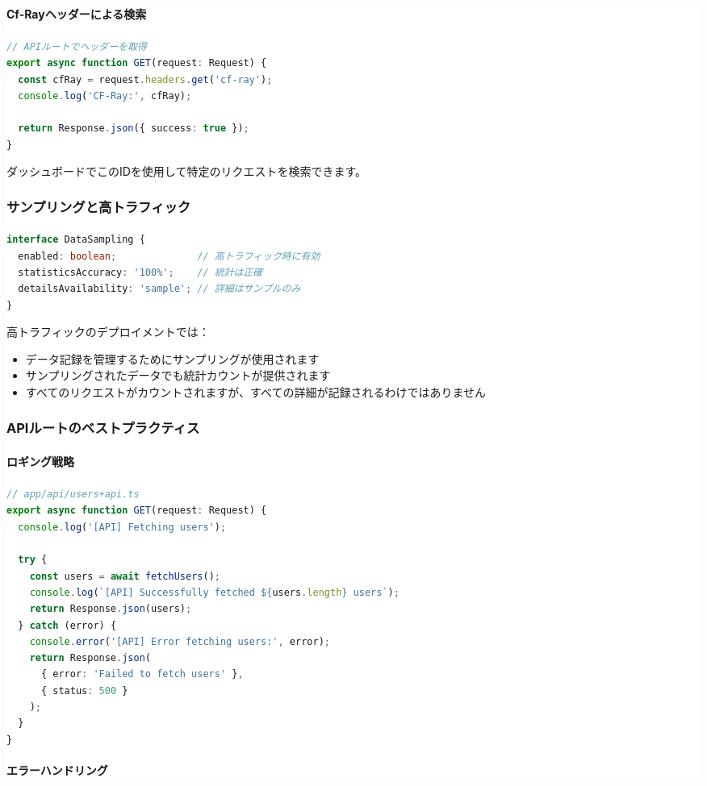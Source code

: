 #### Cf-Rayヘッダーによる検索

```typescript
// APIルートでヘッダーを取得
export async function GET(request: Request) {
  const cfRay = request.headers.get('cf-ray');
  console.log('CF-Ray:', cfRay);

  return Response.json({ success: true });
}
```

ダッシュボードでこのIDを使用して特定のリクエストを検索できます。

### サンプリングと高トラフィック

```typescript
interface DataSampling {
  enabled: boolean;              // 高トラフィック時に有効
  statisticsAccuracy: '100%';    // 統計は正確
  detailsAvailability: 'sample'; // 詳細はサンプルのみ
}
```

高トラフィックのデプロイメントでは：
- データ記録を管理するためにサンプリングが使用されます
- サンプリングされたデータでも統計カウントが提供されます
- すべてのリクエストがカウントされますが、すべての詳細が記録されるわけではありません

### APIルートのベストプラクティス

#### ロギング戦略

```typescript
// app/api/users+api.ts
export async function GET(request: Request) {
  console.log('[API] Fetching users');

  try {
    const users = await fetchUsers();
    console.log(`[API] Successfully fetched ${users.length} users`);
    return Response.json(users);
  } catch (error) {
    console.error('[API] Error fetching users:', error);
    return Response.json(
      { error: 'Failed to fetch users' },
      { status: 500 }
    );
  }
}
```

#### エラーハンドリング
